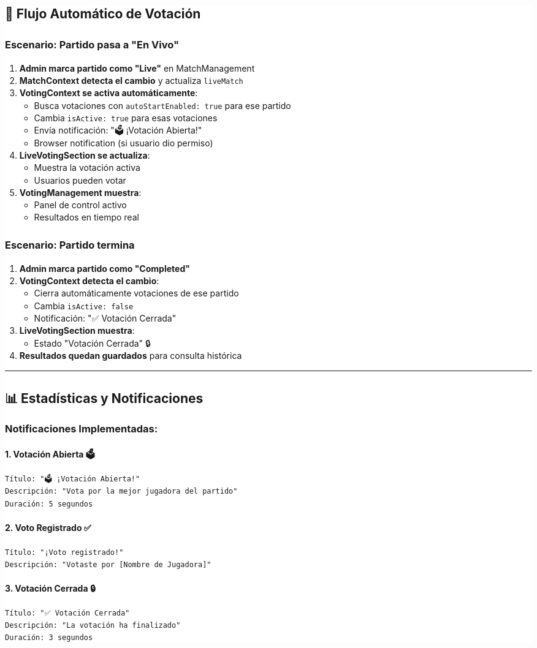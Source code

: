 
## 🔄 Flujo Automático de Votación

### **Escenario: Partido pasa a "En Vivo"**

1. **Admin marca partido como "Live"** en MatchManagement
2. **MatchContext detecta el cambio** y actualiza `liveMatch`
3. **VotingContext se activa automáticamente**:
   - Busca votaciones con `autoStartEnabled: true` para ese partido
   - Cambia `isActive: true` para esas votaciones
   - Envía notificación: "🗳️ ¡Votación Abierta!"
   - Browser notification (si usuario dio permiso)
4. **LiveVotingSection se actualiza**:
   - Muestra la votación activa
   - Usuarios pueden votar
5. **VotingManagement muestra**:
   - Panel de control activo
   - Resultados en tiempo real

### **Escenario: Partido termina**

1. **Admin marca partido como "Completed"**
2. **VotingContext detecta el cambio**:
   - Cierra automáticamente votaciones de ese partido
   - Cambia `isActive: false`
   - Notificación: "✅ Votación Cerrada"
3. **LiveVotingSection muestra**:
   - Estado "Votación Cerrada" 🔒
4. **Resultados quedan guardados** para consulta histórica

---

## 📊 Estadísticas y Notificaciones

### **Notificaciones Implementadas:**

#### **1. Votación Abierta** 🗳️
```
Título: "🗳️ ¡Votación Abierta!"
Descripción: "Vota por la mejor jugadora del partido"
Duración: 5 segundos
```

#### **2. Voto Registrado** ✅
```
Título: "¡Voto registrado!"
Descripción: "Votaste por [Nombre de Jugadora]"
```

#### **3. Votación Cerrada** 🔒
```
Título: "✅ Votación Cerrada"
Descripción: "La votación ha finalizado"
Duración: 3 segundos
```
